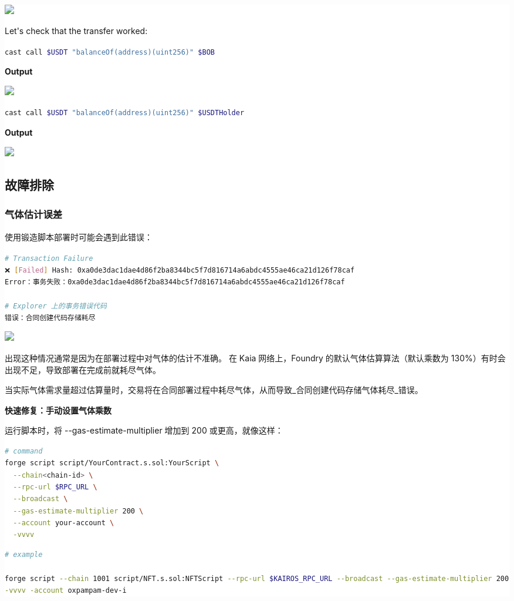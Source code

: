 ![](/img/build/get-started/cast-send-usdt.png)

Let's check that the transfer worked:

```bash
cast call $USDT "balanceOf(address)(uint256)" $BOB
```

**Output**

![](/img/build/get-started/call-usdt-bob-after.png)

```bash
cast call $USDT "balanceOf(address)(uint256)" $USDTHolder
```

**Output**

![](/img/build/get-started/call-usdtholder-after.png)

## 故障排除

### 气体估计误差

使用锻造脚本部署时可能会遇到此错误：

```bash
# Transaction Failure
❌ [Failed] Hash: 0xa0de3dac1dae4d86f2ba8344bc5f7d816714a6abdc4555ae46ca21d126f78caf
Error：事务失败：0xa0de3dac1dae4d86f2ba8344bc5f7d816714a6abdc4555ae46ca21d126f78caf

# Explorer 上的事务错误代码
错误：合同创建代码存储耗尽
```

![](/img/build/get-started/gas-estimation-err.png)

出现这种情况通常是因为在部署过程中对气体的估计不准确。 在 Kaia 网络上，Foundry 的默认气体估算算法（默认乘数为 130%）有时会出现不足，导致部署在完成前就耗尽气体。

当实际气体需求量超过估算量时，交易将在合同部署过程中耗尽气体，从而导致_合同创建代码存储气体耗尽_错误。

**快速修复：手动设置气体乘数**

运行脚本时，将 --gas-estimate-multiplier 增加到 200 或更高，就像这样：

```bash
# command
forge script script/YourContract.s.sol:YourScript \
  --chain<chain-id> \
  --rpc-url $RPC_URL \
  --broadcast \
  --gas-estimate-multiplier 200 \
  --account your-account \
  -vvvv
```

```bash
# example 

forge script --chain 1001 script/NFT.s.sol:NFTScript --rpc-url $KAIROS_RPC_URL --broadcast --gas-estimate-multiplier 200 -vvvv -account oxpampam-dev-i
```
